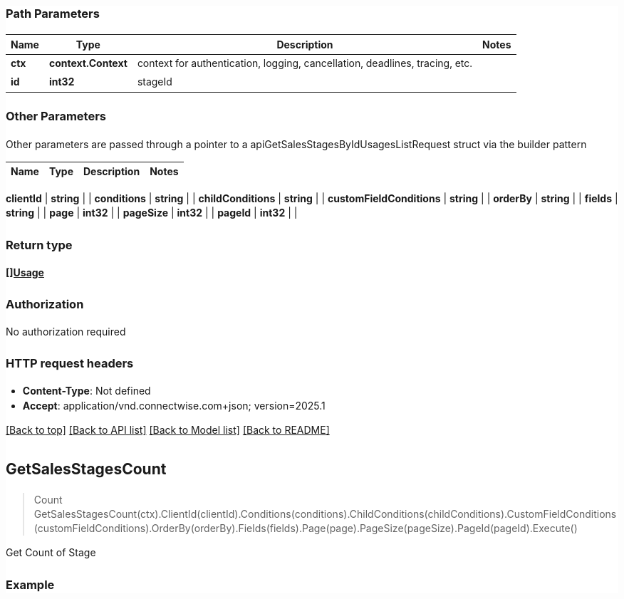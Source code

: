 ### Path Parameters


Name | Type | Description  | Notes
------------- | ------------- | ------------- | -------------
**ctx** | **context.Context** | context for authentication, logging, cancellation, deadlines, tracing, etc.
**id** | **int32** | stageId | 

### Other Parameters

Other parameters are passed through a pointer to a apiGetSalesStagesByIdUsagesListRequest struct via the builder pattern


Name | Type | Description  | Notes
------------- | ------------- | ------------- | -------------

 **clientId** | **string** |  | 
 **conditions** | **string** |  | 
 **childConditions** | **string** |  | 
 **customFieldConditions** | **string** |  | 
 **orderBy** | **string** |  | 
 **fields** | **string** |  | 
 **page** | **int32** |  | 
 **pageSize** | **int32** |  | 
 **pageId** | **int32** |  | 

### Return type

[**[]Usage**](Usage.md)

### Authorization

No authorization required

### HTTP request headers

- **Content-Type**: Not defined
- **Accept**: application/vnd.connectwise.com+json; version=2025.1

[[Back to top]](#) [[Back to API list]](../README.md#documentation-for-api-endpoints)
[[Back to Model list]](../README.md#documentation-for-models)
[[Back to README]](../README.md)


## GetSalesStagesCount

> Count GetSalesStagesCount(ctx).ClientId(clientId).Conditions(conditions).ChildConditions(childConditions).CustomFieldConditions(customFieldConditions).OrderBy(orderBy).Fields(fields).Page(page).PageSize(pageSize).PageId(pageId).Execute()

Get Count of Stage

### Example
